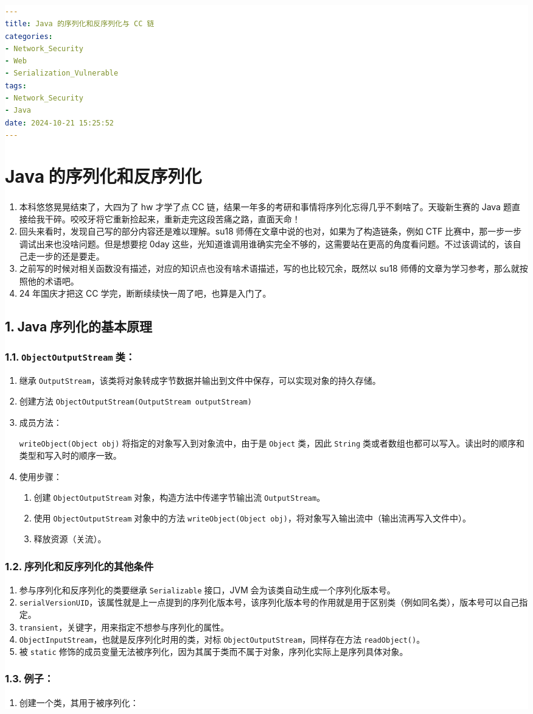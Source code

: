 ```yaml
---
title: Java 的序列化和反序列化与 CC 链
categories:
- Network_Security
- Web
- Serialization_Vulnerable
tags:
- Network_Security
- Java
date: 2024-10-21 15:25:52
---
```


# Java 的序列化和反序列化

1. 本科悠悠晃晃结束了，大四为了 hw 才学了点 CC 链，结果一年多的考研和事情将序列化忘得几乎不剩啥了。天璇新生赛的 Java 题直接给我干碎。咬咬牙将它重新捡起来，重新走完这段苦痛之路，直面天命！
2. 回头来看时，发现自己写的部分内容还是难以理解。su18 师傅在文章中说的也对，如果为了构造链条，例如 CTF 比赛中，那一步一步调试出来也没啥问题。但是想要挖 0day 这些，光知道谁调用谁确实完全不够的，这需要站在更高的角度看问题。不过该调试的，该自己走一步的还是要走。
3. 之前写的时候对相关函数没有描述，对应的知识点也没有啥术语描述，写的也比较冗余，既然以 su18 师傅的文章为学习参考，那么就按照他的术语吧。
4. 24 年国庆才把这 CC 学完，断断续续快一周了吧，也算是入门了。

## 1. Java 序列化的基本原理

### 1.1. `ObjectOutputStream` 类：

1. 继承 `OutputStream`，该类将对象转成字节数据并输出到文件中保存，可以实现对象的持久存储。

2. 创建方法 `ObjectOutputStream(OutputStream outputStream)`

3. 成员方法：

    `writeObject(Object obj)` 将指定的对象写入到对象流中，由于是 `Object` 类，因此 `String` 类或者数组也都可以写入。读出时的顺序和类型和写入时的顺序一致。

4. 使用步骤：

    1. 创建 `ObjectOutputStream` 对象，构造方法中传递字节输出流 `OutputStream`。
    2. 使用 `ObjectOutputStream` 对象中的方法 `writeObject(Object obj)`，将对象写入输出流中（输出流再写入文件中）。

    3. 释放资源（关流）。

### 1.2. 序列化和反序列化的其他条件

1. 参与序列化和反序列化的类要继承 `Serializable` 接口，JVM 会为该类自动生成一个序列化版本号。
2. `serialVersionUID`，该属性就是上一点提到的序列化版本号，该序列化版本号的作用就是用于区别类（例如同名类），版本号可以自己指定。
3. `transient`，关键字，用来指定不想参与序列化的属性。
4. `ObjectInputStream`，也就是反序列化时用的类，对标 `ObjectOutputStream`，同样存在方法 `readObject()`。
5. 被 `static` 修饰的成员变量无法被序列化，因为其属于类而不属于对象，序列化实际上是序列具体对象。

### 1.3. 例子：

1. 创建一个类，其用于被序列化：

